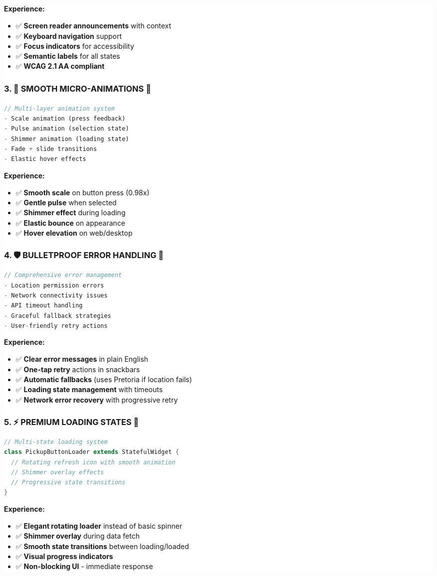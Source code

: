 **Experience:**
- ✅ **Screen reader announcements** with context
- ✅ **Keyboard navigation** support
- ✅ **Focus indicators** for accessibility
- ✅ **Semantic labels** for all states
- ✅ **WCAG 2.1 AA compliant**

### **3. 🎨 SMOOTH MICRO-ANIMATIONS** 💫
```dart
// Multi-layer animation system
- Scale animation (press feedback)
- Pulse animation (selection state) 
- Shimmer animation (loading state)
- Fade + slide transitions
- Elastic hover effects
```

**Experience:**
- ✅ **Smooth scale** on button press (0.98x)
- ✅ **Gentle pulse** when selected
- ✅ **Shimmer effect** during loading
- ✅ **Elastic bounce** on appearance
- ✅ **Hover elevation** on web/desktop

### **4. 🛡️ BULLETPROOF ERROR HANDLING** 🔧
```dart
// Comprehensive error management
- Location permission errors
- Network connectivity issues  
- API timeout handling
- Graceful fallback strategies
- User-friendly retry actions
```

**Experience:**
- ✅ **Clear error messages** in plain English
- ✅ **One-tap retry** actions in snackbars
- ✅ **Automatic fallbacks** (uses Pretoria if location fails)
- ✅ **Loading state management** with timeouts
- ✅ **Network error recovery** with progressive retry

### **5. ⚡ PREMIUM LOADING STATES** 🌊
```dart
// Multi-state loading system
class PickupButtonLoader extends StatefulWidget {
  // Rotating refresh icon with smooth animation
  // Shimmer overlay effects
  // Progressive state transitions
}
```

**Experience:**
- ✅ **Elegant rotating loader** instead of basic spinner
- ✅ **Shimmer overlay** during data fetch
- ✅ **Smooth state transitions** between loading/loaded
- ✅ **Visual progress indicators** 
- ✅ **Non-blocking UI** - immediate response
